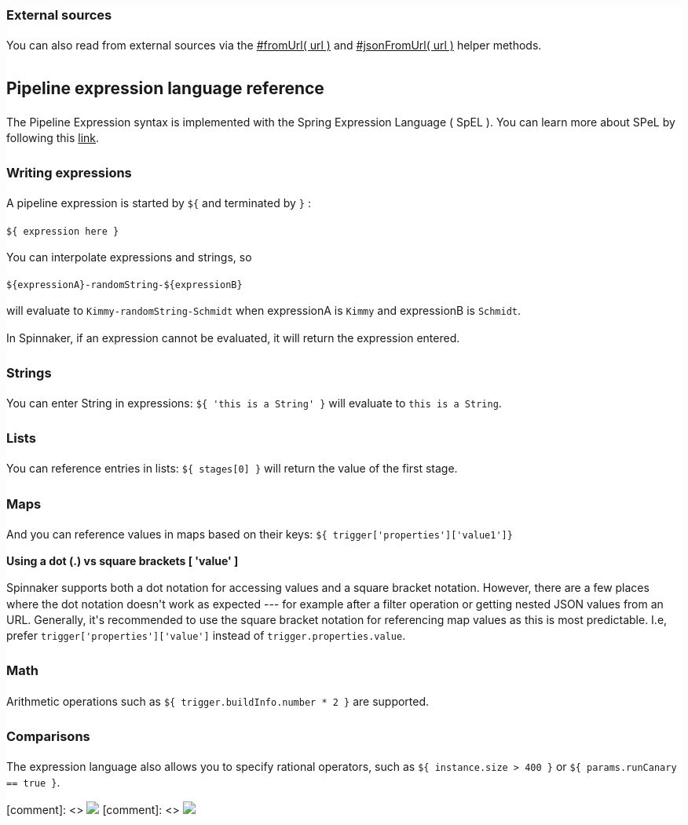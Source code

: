 ### External sources

You can also read from external sources via the [#fromUrl( url )](#fromurlstring) and [#jsonFromUrl( url )](#jsonfromurlstring) helper methods. 

## Pipeline expression language reference

The Pipeline Expression syntax is implemented with the Spring Expression Language ( SpEL ). You can learn more about SPeL by following this [link](http://docs.spring.io/spring/docs/current/spring-framework-reference/html/expressions.html).

### Writing expressions

A pipeline expression is started by `${` and terminated by `}` : 

`${ expression here }`

You can interpolate expressions and strings, so

`${expressionA}-randomString-${expressionB}` 

will evaluate to `Kimmy-randomString-Schmidt` when expressionA is `Kimmy` and expressionB is `Schmidt`.

In Spinnaker, if an expression cannot be evaluated, it will return the expression entered. 

### Strings

You can enter String in expressions: `${ 'this is a String' }` will evaluate to `this is a String`.

### Lists

You can reference entries in lists: `${ stages[0] }` will return the value of the first stage.

### Maps

And you can reference values in maps based on their keys: `${ trigger['properties']['value1']}`

**Using a dot (.) vs square brackets [ 'value' ]**

Spinnaker supports both a dot notation for accessing values and a square bracket notation. However, there are a few places where the dot notation doesn't work as expected --- for example after a filter operation or getting nested JSON values from an URL. Generally, it's recommended to use the square bracket notation for referencing map values as this is most predictable. I.e, prefer `trigger['properties']['value']` instead of `trigger.properties.value`.

### Math

Arithmetic operations such as `${ trigger.buildInfo.number * 2 }` are supported.

### Comparisons

The expression language also allows you to specify rational operators, such as `${ instance.size > 400 }` or `${ params.runCanary == true }`.


[comment]: <> ![](3.png)
[comment]: <> ![](5.png)
